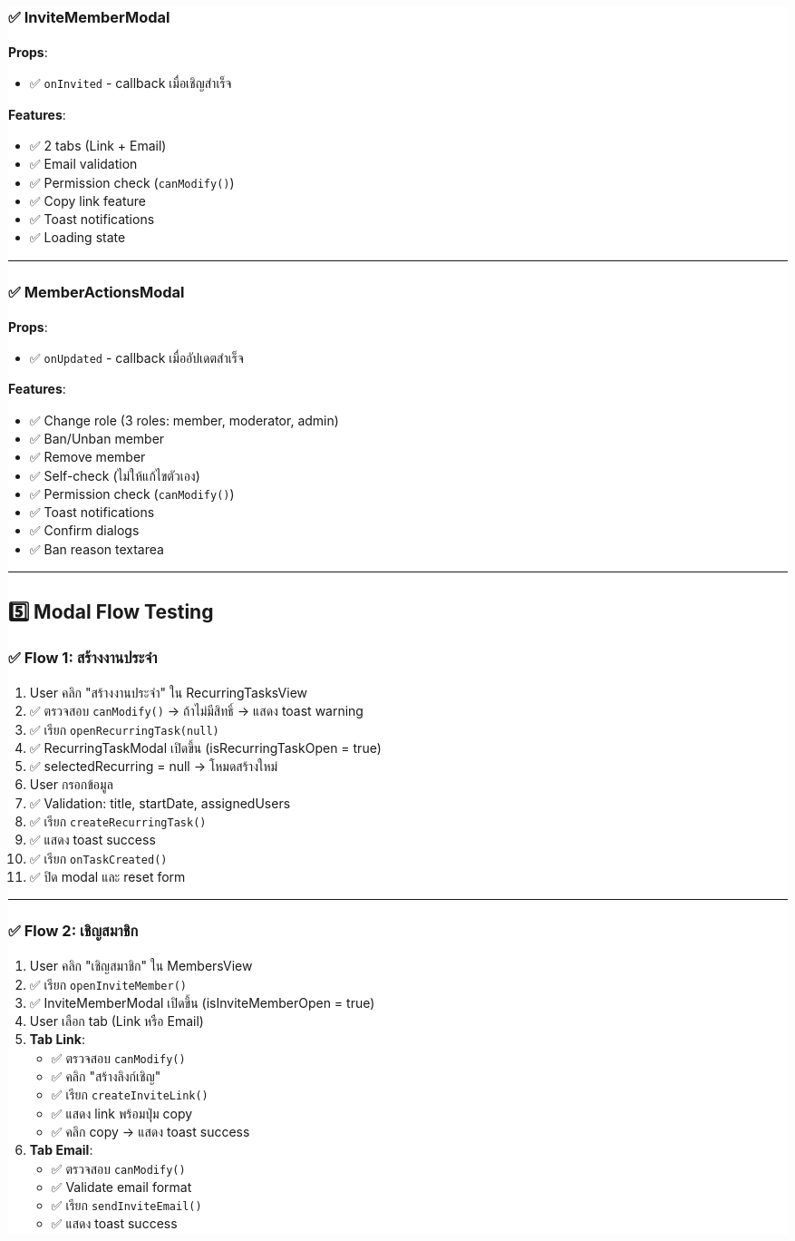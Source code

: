 ### ✅ InviteMemberModal
**Props**:
- ✅ `onInvited` - callback เมื่อเชิญสำเร็จ

**Features**:
- ✅ 2 tabs (Link + Email)
- ✅ Email validation
- ✅ Permission check (`canModify()`)
- ✅ Copy link feature
- ✅ Toast notifications
- ✅ Loading state

---

### ✅ MemberActionsModal
**Props**:
- ✅ `onUpdated` - callback เมื่ออัปเดตสำเร็จ

**Features**:
- ✅ Change role (3 roles: member, moderator, admin)
- ✅ Ban/Unban member
- ✅ Remove member
- ✅ Self-check (ไม่ให้แก้ไขตัวเอง)
- ✅ Permission check (`canModify()`)
- ✅ Toast notifications
- ✅ Confirm dialogs
- ✅ Ban reason textarea

---

## 5️⃣ Modal Flow Testing

### ✅ Flow 1: สร้างงานประจำ
1. User คลิก "สร้างงานประจำ" ใน RecurringTasksView
2. ✅ ตรวจสอบ `canModify()` → ถ้าไม่มีสิทธิ์ → แสดง toast warning
3. ✅ เรียก `openRecurringTask(null)`
4. ✅ RecurringTaskModal เปิดขึ้น (isRecurringTaskOpen = true)
5. ✅ selectedRecurring = null → โหมดสร้างใหม่
6. User กรอกข้อมูล
7. ✅ Validation: title, startDate, assignedUsers
8. ✅ เรียก `createRecurringTask()`
9. ✅ แสดง toast success
10. ✅ เรียก `onTaskCreated()`
11. ✅ ปิด modal และ reset form

---

### ✅ Flow 2: เชิญสมาชิก
1. User คลิก "เชิญสมาชิก" ใน MembersView
2. ✅ เรียก `openInviteMember()`
3. ✅ InviteMemberModal เปิดขึ้น (isInviteMemberOpen = true)
4. User เลือก tab (Link หรือ Email)
5. **Tab Link**:
   - ✅ ตรวจสอบ `canModify()`
   - ✅ คลิก "สร้างลิงก์เชิญ"
   - ✅ เรียก `createInviteLink()`
   - ✅ แสดง link พร้อมปุ่ม copy
   - ✅ คลิก copy → แสดง toast success
6. **Tab Email**:
   - ✅ ตรวจสอบ `canModify()`
   - ✅ Validate email format
   - ✅ เรียก `sendInviteEmail()`
   - ✅ แสดง toast success